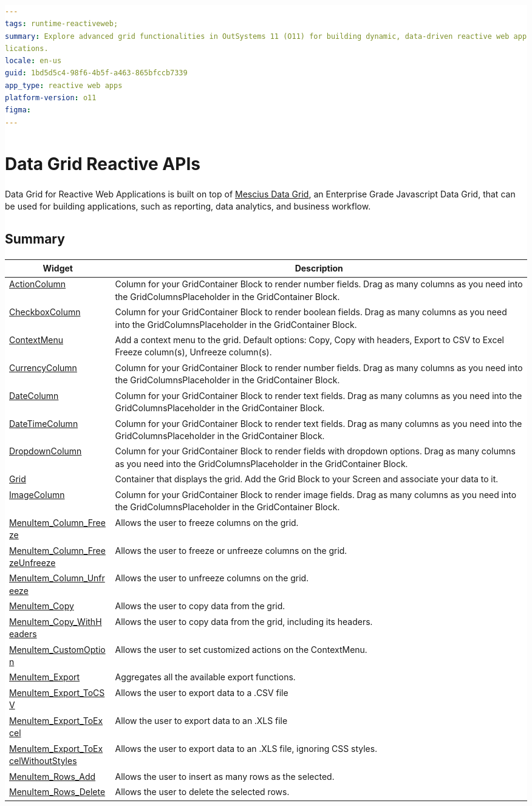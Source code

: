 ```yaml
---
tags: runtime-reactiveweb;
summary: Explore advanced grid functionalities in OutSystems 11 (O11) for building dynamic, data-driven reactive web applications.
locale: en-us
guid: 1bd5d5c4-98f6-4b5f-a463-865bfccb7339
app_type: reactive web apps
platform-version: o11
figma:
---
```


# Data Grid Reactive APIs

Data Grid for Reactive Web Applications is built on top of [Mescius Data Grid](https://developer.mescius.com/wijmo/flexgrid-javascript-data-grid/), an Enterprise Grade Javascript Data Grid, that can be used for building applications, such as reporting, data analytics, and business workflow.

## Summary

Widget | Description
---|---
[ActionColumn](<#ActionColumn>) | Column for your GridContainer Block to render number fields. Drag as many columns as  you need into the GridColumnsPlaceholder in the GridContainer Block.
[CheckboxColumn](<#CheckboxColumn>) | Column for your GridContainer Block to render boolean fields. Drag as many columns as you need into the GridColumnsPlaceholder in the GridContainer Block.
[ContextMenu](<#ContextMenu>) | Add a context menu to the grid. Default options: Copy, Copy with headers, Export to CSV to Excel Freeze column(s), Unfreeze column(s).
[CurrencyColumn](<#CurrencyColumn>) | Column for your GridContainer Block to render number fields. Drag as many columns as you need into the GridColumnsPlaceholder in the GridContainer Block.
[DateColumn](<#DateColumn>) | Column for your GridContainer Block to render text fields. Drag as many columns as you need into the GridColumnsPlaceholder in the GridContainer Block.
[DateTimeColumn](<#DateTimeColumn>) | Column for your GridContainer Block to render text fields. Drag as many columns as you need into the GridColumnsPlaceholder in the GridContainer Block.
[DropdownColumn](<#DropdownColumn>) | Column for your GridContainer Block to render fields with dropdown options. Drag as many columns as you need into the GridColumnsPlaceholder in the GridContainer Block.
[Grid](<#Grid>) | Container that displays the grid. Add the Grid Block to your Screen and associate your data to it.
[ImageColumn](<#ImageColumn>) | Column for your GridContainer Block to render image fields. Drag as many columns as you need into the GridColumnsPlaceholder in the GridContainer Block.
[MenuItem_Column_Freeze](<#MenuItem_Column_Freeze>) | Allows the user to freeze columns on the grid.
[MenuItem_Column_FreezeUnfreeze](<#MenuItem_Column_FreezeUnfreeze>) | Allows the user to freeze or unfreeze columns on the grid.
[MenuItem_Column_Unfreeze](<#MenuItem_Column_Unfreeze>) | Allows the user to unfreeze columns on the grid.
[MenuItem_Copy](<#MenuItem_Copy>) | Allows the user to copy data from the grid.
[MenuItem_Copy_WithHeaders](<#MenuItem_Copy_WithHeaders>) | Allows the user to copy data from the grid, including its headers.
[MenuItem_CustomOption](<#MenuItem_CustomOption>) | Allows the user to set customized actions on the ContextMenu.
[MenuItem_Export](<#MenuItem_Export>) | Aggregates all the available export functions.
[MenuItem_Export_ToCSV](<#MenuItem_Export_ToCSV>) | Allows the user to export data to a .CSV file
[MenuItem_Export_ToExcel](<#MenuItem_Export_ToExcel>) | Allow the user to export data to an .XLS file
[MenuItem_Export_ToExcelWithoutStyles](<#MenuItem_Export_ToExcelWithoutStyles>) | Allows the user to export data to an .XLS file, ignoring CSS styles.
[MenuItem_Rows_Add](<#MenuItem_Rows_Add>) | Allows the user to insert as many rows as the selected.
[MenuItem_Rows_Delete](<#MenuItem_Rows_Delete>) | Allows the user to delete the selected rows.